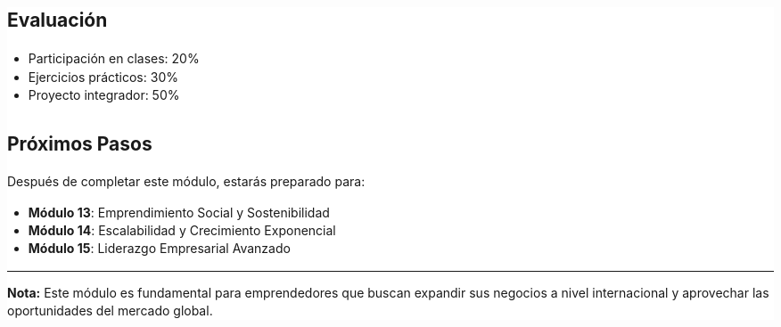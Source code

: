 ## Evaluación
- Participación en clases: 20%
- Ejercicios prácticos: 30%
- Proyecto integrador: 50%

## Próximos Pasos
Después de completar este módulo, estarás preparado para:
- **Módulo 13**: Emprendimiento Social y Sostenibilidad
- **Módulo 14**: Escalabilidad y Crecimiento Exponencial
- **Módulo 15**: Liderazgo Empresarial Avanzado

---

**Nota:** Este módulo es fundamental para emprendedores que buscan expandir sus negocios a nivel internacional y aprovechar las oportunidades del mercado global.
